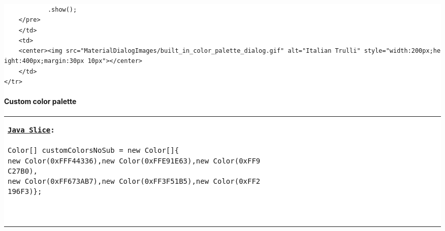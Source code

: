                 .show();
        </pre>
        </td>
        <td>
        <center><img src="MaterialDialogImages/built_in_color_palette_dialog.gif" alt="Italian Trulli" style="width:200px;height:400px;margin:30px 10px"></center>
        </td>
    </tr>
</table>

#### Custom color palette
 
<table style="width: 100%;">
    <colgroup>
       <col span="1" style="width: 60%;">
       <col span="1" style="width: 40%;">
    </colgroup>
    <tr>
        <td>
        <pre>
<b><u>Java Slice</u>:</b><br>
Color[] customColorsNoSub = new Color[]{
new Color(0xFFF44336),new Color(0xFFE91E63),new Color(0xFF9C27B0),
new Color(0xFF673AB7),new Color(0xFF3F51B5),new Color(0xFF2196F3)};
